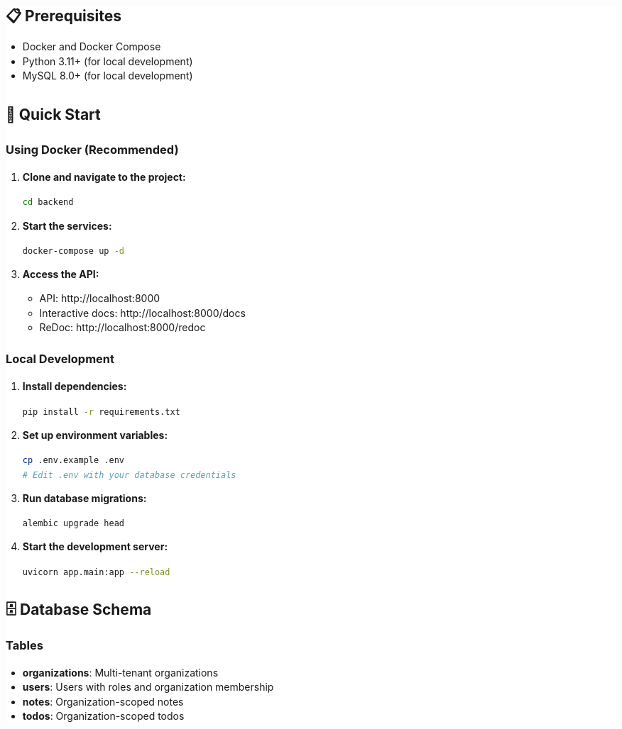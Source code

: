 ## 📋 Prerequisites

- Docker and Docker Compose
- Python 3.11+ (for local development)
- MySQL 8.0+ (for local development)

## 🚀 Quick Start

### Using Docker (Recommended)

1. **Clone and navigate to the project:**
   ```bash
   cd backend
   ```

2. **Start the services:**
   ```bash
   docker-compose up -d
   ```

3. **Access the API:**
   - API: http://localhost:8000
   - Interactive docs: http://localhost:8000/docs
   - ReDoc: http://localhost:8000/redoc

### Local Development

1. **Install dependencies:**
   ```bash
   pip install -r requirements.txt
   ```

2. **Set up environment variables:**
   ```bash
   cp .env.example .env
   # Edit .env with your database credentials
   ```

3. **Run database migrations:**
   ```bash
   alembic upgrade head
   ```

4. **Start the development server:**
   ```bash
   uvicorn app.main:app --reload
   ```

## 🗄️ Database Schema

### Tables

- **organizations**: Multi-tenant organizations
- **users**: Users with roles and organization membership
- **notes**: Organization-scoped notes
- **todos**: Organization-scoped todos
